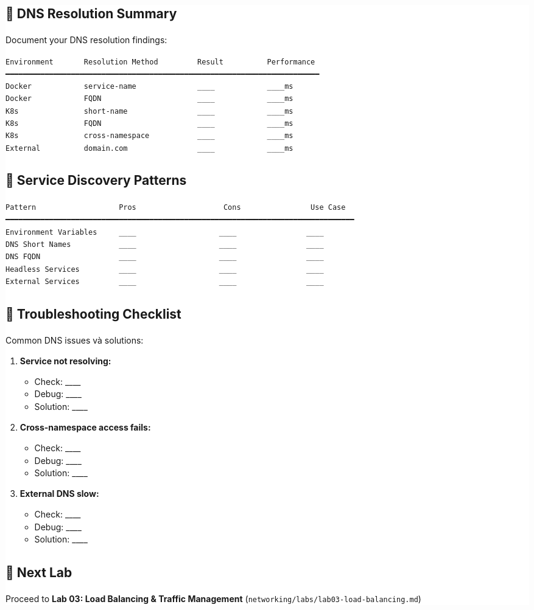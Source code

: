 ## 📝 DNS Resolution Summary

Document your DNS resolution findings:

```
Environment       Resolution Method         Result          Performance
━━━━━━━━━━━━━━━━━━━━━━━━━━━━━━━━━━━━━━━━━━━━━━━━━━━━━━━━━━━━━━━━━━━━━━━━
Docker            service-name              ____            ____ms
Docker            FQDN                      ____            ____ms
K8s               short-name                ____            ____ms  
K8s               FQDN                      ____            ____ms
K8s               cross-namespace           ____            ____ms
External          domain.com                ____            ____ms
```

## 📝 Service Discovery Patterns

```
Pattern                   Pros                    Cons                Use Case
━━━━━━━━━━━━━━━━━━━━━━━━━━━━━━━━━━━━━━━━━━━━━━━━━━━━━━━━━━━━━━━━━━━━━━━━━━━━━━━━
Environment Variables     ____                   ____                ____
DNS Short Names           ____                   ____                ____  
DNS FQDN                  ____                   ____                ____
Headless Services         ____                   ____                ____
External Services         ____                   ____                ____
```

## 📝 Troubleshooting Checklist

Common DNS issues và solutions:

1. **Service not resolving:**
   - Check: ____
   - Debug: ____
   - Solution: ____

2. **Cross-namespace access fails:**
   - Check: ____
   - Debug: ____
   - Solution: ____

3. **External DNS slow:**
   - Check: ____
   - Debug: ____
   - Solution: ____

## 🚀 Next Lab
Proceed to **Lab 03: Load Balancing & Traffic Management** (`networking/labs/lab03-load-balancing.md`)